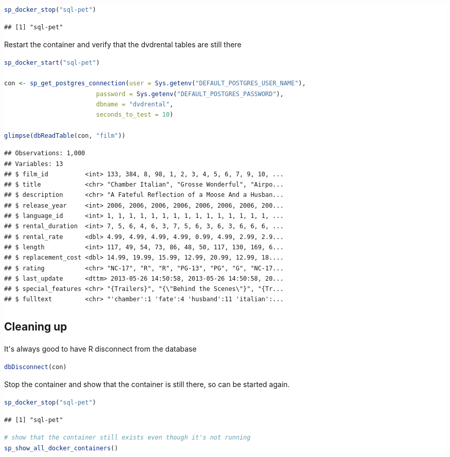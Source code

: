 ```r
sp_docker_stop("sql-pet")
```

```
## [1] "sql-pet"
```
Restart the container and verify that the dvdrental tables are still there

```r
sp_docker_start("sql-pet")

con <- sp_get_postgres_connection(user = Sys.getenv("DEFAULT_POSTGRES_USER_NAME"),
                         password = Sys.getenv("DEFAULT_POSTGRES_PASSWORD"),
                         dbname = "dvdrental",
                         seconds_to_test = 10)

glimpse(dbReadTable(con, "film"))
```

```
## Observations: 1,000
## Variables: 13
## $ film_id          <int> 133, 384, 8, 98, 1, 2, 3, 4, 5, 6, 7, 9, 10, ...
## $ title            <chr> "Chamber Italian", "Grosse Wonderful", "Airpo...
## $ description      <chr> "A Fateful Reflection of a Moose And a Husban...
## $ release_year     <int> 2006, 2006, 2006, 2006, 2006, 2006, 2006, 200...
## $ language_id      <int> 1, 1, 1, 1, 1, 1, 1, 1, 1, 1, 1, 1, 1, 1, 1, ...
## $ rental_duration  <int> 7, 5, 6, 4, 6, 3, 7, 5, 6, 3, 6, 3, 6, 6, 6, ...
## $ rental_rate      <dbl> 4.99, 4.99, 4.99, 4.99, 0.99, 4.99, 2.99, 2.9...
## $ length           <int> 117, 49, 54, 73, 86, 48, 50, 117, 130, 169, 6...
## $ replacement_cost <dbl> 14.99, 19.99, 15.99, 12.99, 20.99, 12.99, 18....
## $ rating           <chr> "NC-17", "R", "R", "PG-13", "PG", "G", "NC-17...
## $ last_update      <dttm> 2013-05-26 14:50:58, 2013-05-26 14:50:58, 20...
## $ special_features <chr> "{Trailers}", "{\"Behind the Scenes\"}", "{Tr...
## $ fulltext         <chr> "'chamber':1 'fate':4 'husband':11 'italian':...
```

## Cleaning up

It's always good to have R disconnect from the database

```r
dbDisconnect(con)
```

Stop the container and show that the container is still there, so can be started again.

```r
sp_docker_stop("sql-pet")
```

```
## [1] "sql-pet"
```

```r
# show that the container still exists even though it's not running
sp_show_all_docker_containers()
```

